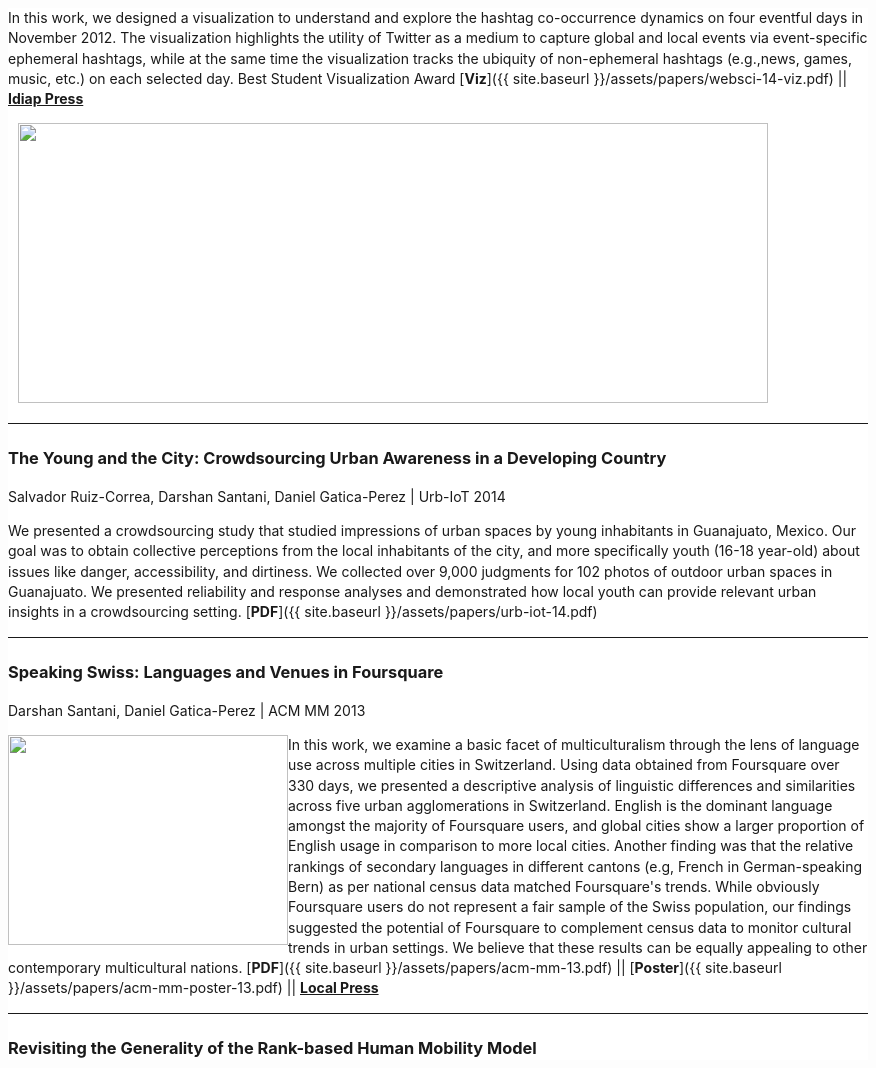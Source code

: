 In this work, we designed a visualization to understand and explore the hashtag co-occurrence dynamics on four eventful days in November 2012. The visualization highlights the utility of Twitter as a medium to capture global and local events via event-specific ephemeral hashtags, while at the same time the visualization tracks the ubiquity of non-ephemeral hashtags (e.g.,news, games, music, etc.) on each selected day. <span class="label-default"> Best Student Visualization Award </span> [**Viz**]({{ site.baseurl }}/assets/papers/websci-14-viz.pdf) \|\| [**Idiap Press**](http://www.idiap.ch/scientific-research/news/darshan-santani-wins-best-student-entry-award-at-webscience-data-visualization-challenge-2014) 

<img src="../assets/images/websci-14.png" width="750" height="280" hspace="10"/>

---

### The Young and the City: Crowdsourcing Urban Awareness in a Developing Country ###

<p class="puba"> Salvador Ruiz-Correa, Darshan Santani, Daniel Gatica-Perez | <span class="pubv">Urb-IoT 2014</span> </p>

We presented a crowdsourcing study that studied impressions of urban spaces by young inhabitants in Guanajuato, Mexico. Our goal was to obtain collective perceptions from the local inhabitants of the city, and more specifically youth (16-18 year-old) about issues like danger, accessibility, and dirtiness. We collected over 9,000 judgments for 102 photos of outdoor urban spaces in Guanajuato. We presented reliability and response analyses and demonstrated how local youth can provide relevant urban insights in a crowdsourcing setting. [**PDF**]({{ site.baseurl }}/assets/papers/urb-iot-14.pdf)

---

### Speaking Swiss: Languages and Venues in Foursquare ###

<p class="puba"> Darshan Santani, Daniel Gatica-Perez | <span class="pubv">ACM MM 2013</span> </p>

<div style="float: left">
	<img src="../assets/images/acm-mm-13.jpg" width="280" height="210" hspace="0" />
</div>

In this work, we examine a basic facet of multiculturalism through the lens of language use across multiple cities in Switzerland. Using data obtained from Foursquare over 330 days, we presented a descriptive analysis of linguistic differences and similarities across five urban agglomerations in Switzerland. English is the dominant language amongst the majority of Foursquare users, and global cities show a larger proportion of English usage in comparison to more local cities. Another finding was that the relative rankings of secondary languages in different cantons (e.g, French in German-speaking Bern) as per national census data matched Foursquare's trends. While obviously Foursquare users do not represent a fair sample of the Swiss population, our findings suggested the potential of Foursquare to complement census data to monitor cultural trends in urban settings. We believe that these results can be equally appealing to other contemporary multicultural nations. [**PDF**]({{ site.baseurl }}/assets/papers/acm-mm-13.pdf) \|\| [**Poster**]({{ site.baseurl }}/assets/papers/acm-mm-poster-13.pdf) \|\| [**Local Press**](http://www.idiap.ch/scientific-research/news/social-media-switzerland-writes-in-english)

---

### Revisiting the Generality of the Rank-based Human Mobility Model ###
